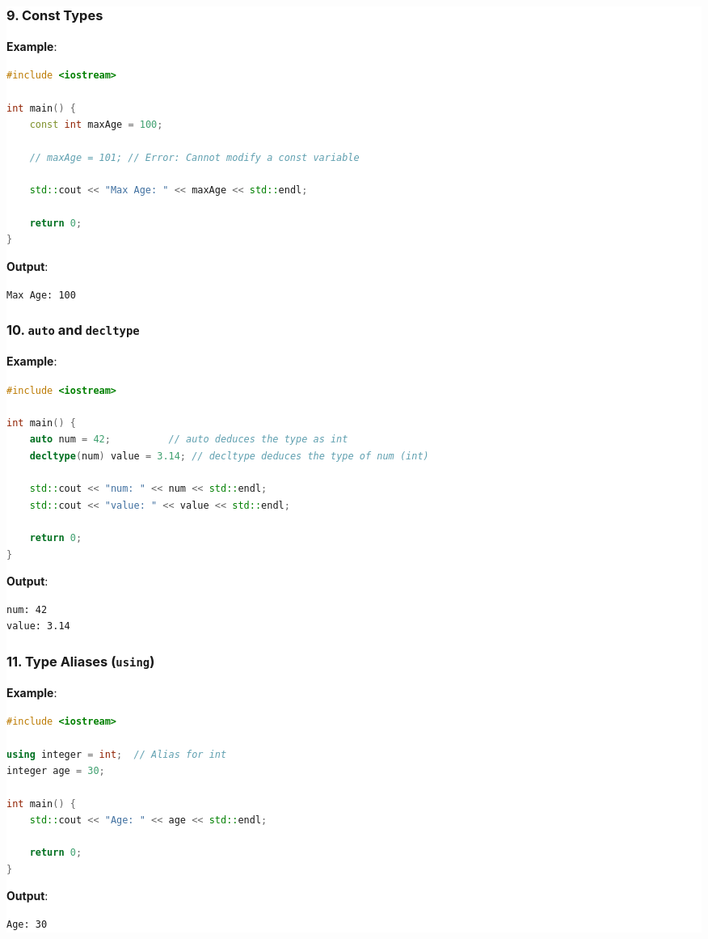 ### 9. **Const Types**
   **Example**:
   ```cpp
   #include <iostream>

   int main() {
       const int maxAge = 100;

       // maxAge = 101; // Error: Cannot modify a const variable

       std::cout << "Max Age: " << maxAge << std::endl;

       return 0;
   }
   ```
   **Output**:
   ```
   Max Age: 100
   ```

### 10. **`auto` and `decltype`**
   **Example**:
   ```cpp
   #include <iostream>

   int main() {
       auto num = 42;          // auto deduces the type as int
       decltype(num) value = 3.14; // decltype deduces the type of num (int)

       std::cout << "num: " << num << std::endl;
       std::cout << "value: " << value << std::endl;

       return 0;
   }
   ```
   **Output**:
   ```
   num: 42
   value: 3.14
   ```

### 11. **Type Aliases (`using`)**
   **Example**:
   ```cpp
   #include <iostream>

   using integer = int;  // Alias for int
   integer age = 30;

   int main() {
       std::cout << "Age: " << age << std::endl;

       return 0;
   }
   ```
   **Output**:
   ```
   Age: 30
   ```
